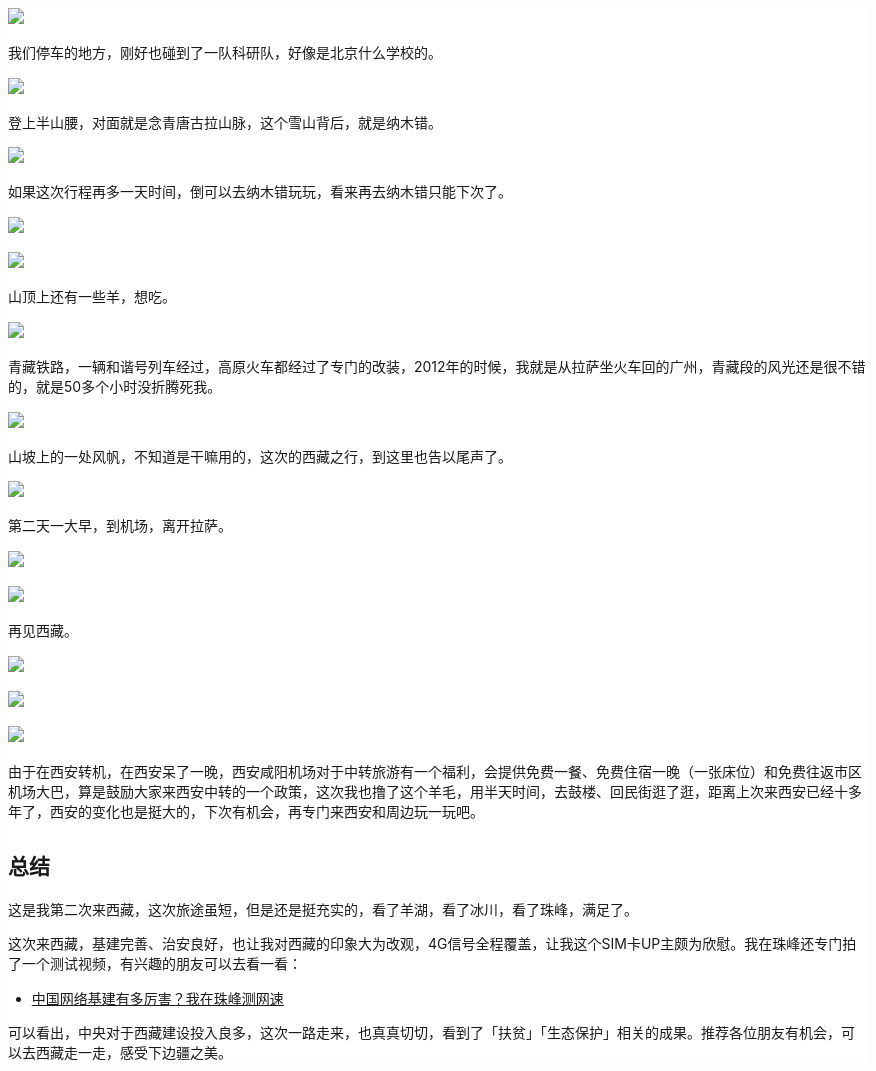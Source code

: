 ![](https://static.is26.com/blog/2020/07/tibet/t-198.JPG)

我们停车的地方，刚好也碰到了一队科研队，好像是北京什么学校的。

![](https://static.is26.com/blog/2020/07/tibet/t-200.JPG)

登上半山腰，对面就是念青唐古拉山脉，这个雪山背后，就是纳木错。

![](https://static.is26.com/blog/2020/07/tibet/t-201.JPG)

如果这次行程再多一天时间，倒可以去纳木错玩玩，看来再去纳木错只能下次了。

![](https://static.is26.com/blog/2020/07/tibet/t-199.JPG)

![](https://static.is26.com/blog/2020/07/tibet/t-202.JPG)

山顶上还有一些羊，想吃。

![](https://static.is26.com/blog/2020/07/tibet/t-204.JPG)

青藏铁路，一辆和谐号列车经过，高原火车都经过了专门的改装，2012年的时候，我就是从拉萨坐火车回的广州，青藏段的风光还是很不错的，就是50多个小时没折腾死我。

![](https://static.is26.com/blog/2020/07/tibet/t-205.JPG)

山坡上的一处风帆，不知道是干嘛用的，这次的西藏之行，到这里也告以尾声了。

![](https://static.is26.com/blog/2020/07/tibet/t-206.JPG)

第二天一大早，到机场，离开拉萨。

![](https://static.is26.com/blog/2020/07/tibet/t-207.JPG)

![](https://static.is26.com/blog/2020/07/tibet/t-208.JPG)

再见西藏。

![](https://static.is26.com/blog/2020/07/tibet/t-209.JPG)

![](https://static.is26.com/blog/2020/07/tibet/t-210.JPG)

![](https://static.is26.com/blog/2020/07/tibet/t-211.JPG)

由于在西安转机，在西安呆了一晚，西安咸阳机场对于中转旅游有一个福利，会提供免费一餐、免费住宿一晚（一张床位）和免费往返市区机场大巴，算是鼓励大家来西安中转的一个政策，这次我也撸了这个羊毛，用半天时间，去鼓楼、回民街逛了逛，距离上次来西安已经十多年了，西安的变化也是挺大的，下次有机会，再专门来西安和周边玩一玩吧。

## **总结**

这是我第二次来西藏，这次旅途虽短，但是还是挺充实的，看了羊湖，看了冰川，看了珠峰，满足了。

这次来西藏，基建完善、治安良好，也让我对西藏的印象大为改观，4G信号全程覆盖，让我这个SIM卡UP主颇为欣慰。我在珠峰还专门拍了一个测试视频，有兴趣的朋友可以去看一看：

- [中国网络基建有多厉害？我在珠峰测网速](https://luolei.org/mountain-everest-internet-speedtest/)

可以看出，中央对于西藏建设投入良多，这次一路走来，也真真切切，看到了「扶贫」「生态保护」相关的成果。推荐各位朋友有机会，可以去西藏走一走，感受下边疆之美。
